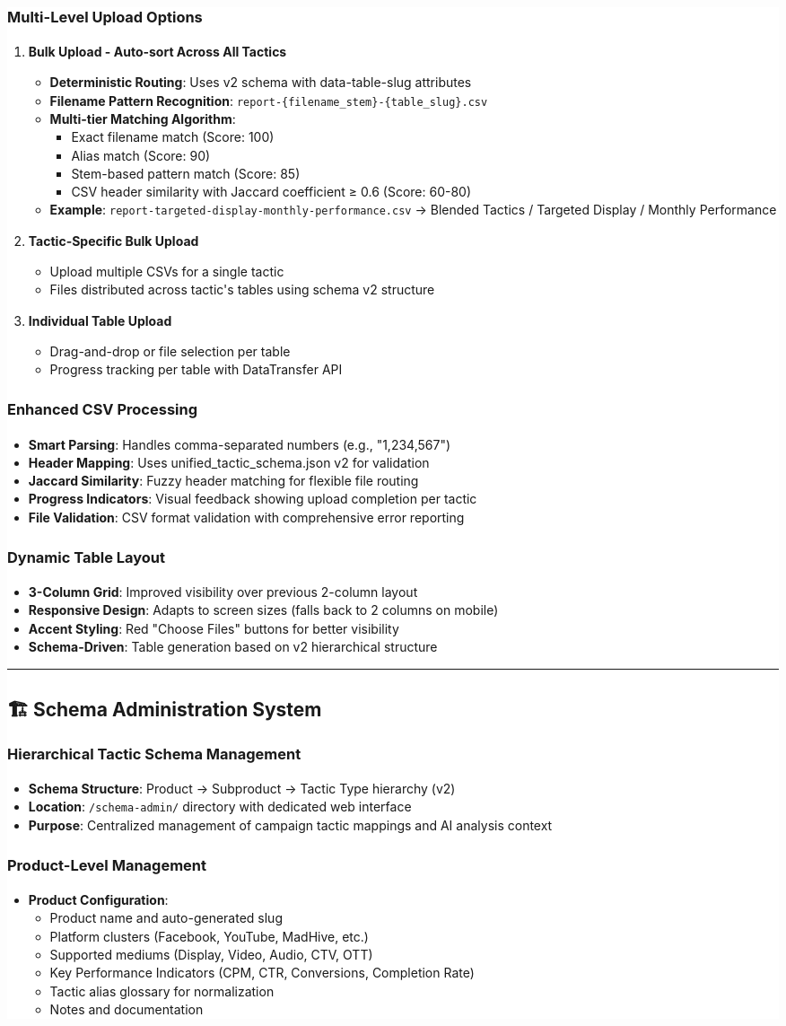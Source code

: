 ### Multi-Level Upload Options
1. **Bulk Upload - Auto-sort Across All Tactics**
   - **Deterministic Routing**: Uses v2 schema with data-table-slug attributes
   - **Filename Pattern Recognition**: `report-{filename_stem}-{table_slug}.csv`
   - **Multi-tier Matching Algorithm**:
     - Exact filename match (Score: 100)
     - Alias match (Score: 90)
     - Stem-based pattern match (Score: 85)
     - CSV header similarity with Jaccard coefficient ≥ 0.6 (Score: 60-80)
   - **Example**: `report-targeted-display-monthly-performance.csv` → Blended Tactics / Targeted Display / Monthly Performance

2. **Tactic-Specific Bulk Upload**
   - Upload multiple CSVs for a single tactic
   - Files distributed across tactic's tables using schema v2 structure

3. **Individual Table Upload**
   - Drag-and-drop or file selection per table
   - Progress tracking per table with DataTransfer API

### Enhanced CSV Processing
- **Smart Parsing**: Handles comma-separated numbers (e.g., "1,234,567")
- **Header Mapping**: Uses unified_tactic_schema.json v2 for validation
- **Jaccard Similarity**: Fuzzy header matching for flexible file routing
- **Progress Indicators**: Visual feedback showing upload completion per tactic
- **File Validation**: CSV format validation with comprehensive error reporting

### Dynamic Table Layout
- **3-Column Grid**: Improved visibility over previous 2-column layout
- **Responsive Design**: Adapts to screen sizes (falls back to 2 columns on mobile)
- **Accent Styling**: Red "Choose Files" buttons for better visibility
- **Schema-Driven**: Table generation based on v2 hierarchical structure

---

## 🏗️ **Schema Administration System**

### Hierarchical Tactic Schema Management
- **Schema Structure**: Product → Subproduct → Tactic Type hierarchy (v2)
- **Location**: `/schema-admin/` directory with dedicated web interface
- **Purpose**: Centralized management of campaign tactic mappings and AI analysis context

### Product-Level Management
- **Product Configuration**:
  - Product name and auto-generated slug
  - Platform clusters (Facebook, YouTube, MadHive, etc.)
  - Supported mediums (Display, Video, Audio, CTV, OTT)
  - Key Performance Indicators (CPM, CTR, Conversions, Completion Rate)
  - Tactic alias glossary for normalization
  - Notes and documentation
